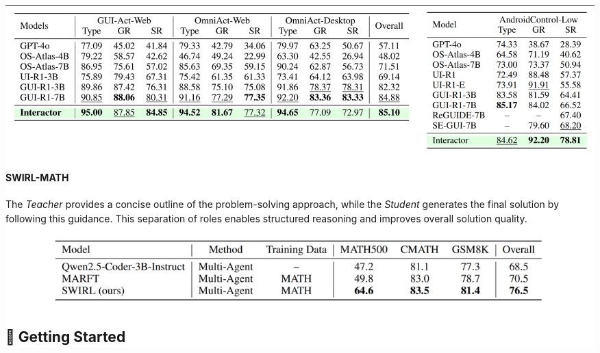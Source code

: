| ![](assets/res_low.png) | ![](assets/res_low2.png) |
|--------------------------|--------------------------|
</div>

#### SWIRL-MATH

The *Teacher* provides a concise outline of the problem-solving approach, while the *Student* generates the final solution by following this guidance. This separation of roles enables structured reasoning and improves overall solution quality.

<div align="center">
  <img src="assets/res_math.png" alt="" style="width: 85%;">
</div>

## 🏁 Getting Started

